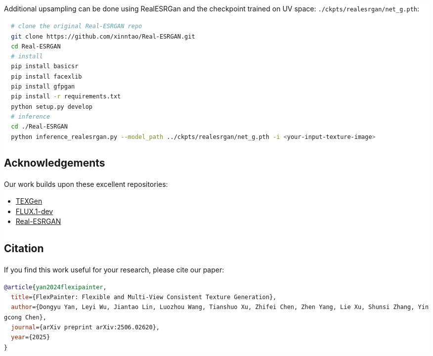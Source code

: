 Additional upsampling can be done using RealESRGan and the checkpoint trained on UV space: ```./ckpts/realesrgan/net_g.pth```:

```sh
  # clone the original Real-ESRGAN repo
  git clone https://github.com/xinntao/Real-ESRGAN.git
  cd Real-ESRGAN
  # install
  pip install basicsr
  pip install facexlib
  pip install gfpgan
  pip install -r requirements.txt
  python setup.py develop
  # inference
  cd ./Real-ESRGAN
  python inference_realesrgan.py --model_path ../ckpts/realesrgan/net_g.pth -i <your-input-texture-image>
```

## Acknowledgements

Our work builds upon these excellent repositories:

- [TEXGen](https://github.com/CVMI-Lab/TEXGen)
- [FLUX.1-dev](https://huggingface.co/black-forest-labs/FLUX.1-dev)
- [Real-ESRGAN](https://github.com/xinntao/Real-ESRGAN)

## Citation

If you find this work useful for your research, please cite our paper:

```bibtex
@article{yan2024flexipainter,
  title={FlexPainter: Flexible and Multi-View Consistent Texture Generation},
  author={Dongyu Yan, Leyi Wu, Jiantao Lin, Luozhou Wang, Tianshuo Xu, Zhifei Chen, Zhen Yang, Lie Xu, Shunsi Zhang, Yingcong Chen},
  journal={arXiv preprint arXiv:2506.02620},
  year={2025}
}
```


